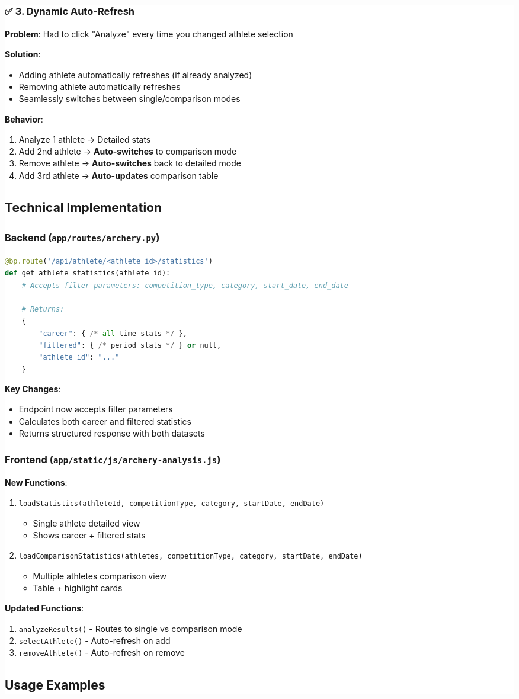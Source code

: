 ### ✅ 3. Dynamic Auto-Refresh
**Problem**: Had to click "Analyze" every time you changed athlete selection

**Solution**:
- Adding athlete automatically refreshes (if already analyzed)
- Removing athlete automatically refreshes
- Seamlessly switches between single/comparison modes

**Behavior**:
1. Analyze 1 athlete → Detailed stats
2. Add 2nd athlete → **Auto-switches** to comparison mode
3. Remove athlete → **Auto-switches** back to detailed mode
4. Add 3rd athlete → **Auto-updates** comparison table

## Technical Implementation

### Backend (`app/routes/archery.py`)
```python
@bp.route('/api/athlete/<athlete_id>/statistics')
def get_athlete_statistics(athlete_id):
    # Accepts filter parameters: competition_type, category, start_date, end_date
    
    # Returns:
    {
        "career": { /* all-time stats */ },
        "filtered": { /* period stats */ } or null,
        "athlete_id": "..."
    }
```

**Key Changes**:
- Endpoint now accepts filter parameters
- Calculates both career and filtered statistics
- Returns structured response with both datasets

### Frontend (`app/static/js/archery-analysis.js`)

**New Functions**:
1. `loadStatistics(athleteId, competitionType, category, startDate, endDate)`
   - Single athlete detailed view
   - Shows career + filtered stats

2. `loadComparisonStatistics(athletes, competitionType, category, startDate, endDate)`
   - Multiple athletes comparison view
   - Table + highlight cards

**Updated Functions**:
1. `analyzeResults()` - Routes to single vs comparison mode
2. `selectAthlete()` - Auto-refresh on add
3. `removeAthlete()` - Auto-refresh on remove

## Usage Examples
